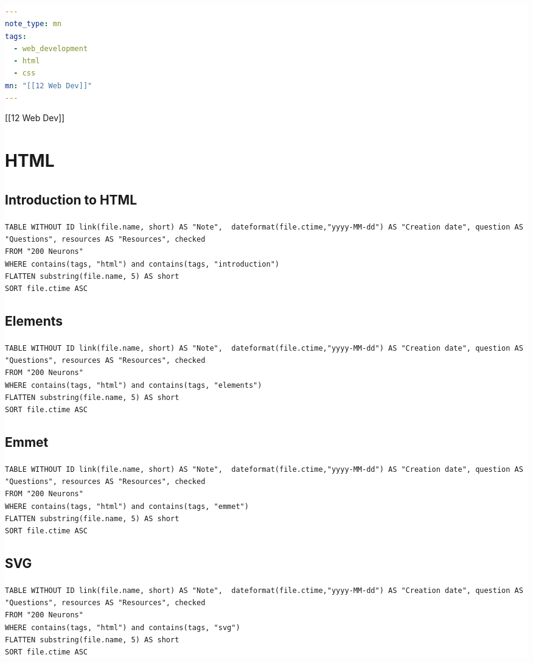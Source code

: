 ```yaml
---
note_type: mn
tags:
  - web_development
  - html
  - css
mn: "[[12 Web Dev]]"
---
```

[[12 Web Dev]]
# HTML
## Introduction to HTML
```dataview 
TABLE WITHOUT ID link(file.name, short) AS "Note",  dateformat(file.ctime,"yyyy-MM-dd") AS "Creation date", question AS "Questions", resources AS "Resources", checked
FROM "200 Neurons"
WHERE contains(tags, "html") and contains(tags, "introduction") 
FLATTEN substring(file.name, 5) AS short
SORT file.ctime ASC
```

## Elements
```dataview 
TABLE WITHOUT ID link(file.name, short) AS "Note",  dateformat(file.ctime,"yyyy-MM-dd") AS "Creation date", question AS "Questions", resources AS "Resources", checked
FROM "200 Neurons"
WHERE contains(tags, "html") and contains(tags, "elements") 
FLATTEN substring(file.name, 5) AS short
SORT file.ctime ASC
```

## Emmet
```dataview 
TABLE WITHOUT ID link(file.name, short) AS "Note",  dateformat(file.ctime,"yyyy-MM-dd") AS "Creation date", question AS "Questions", resources AS "Resources", checked
FROM "200 Neurons"
WHERE contains(tags, "html") and contains(tags, "emmet") 
FLATTEN substring(file.name, 5) AS short
SORT file.ctime ASC
```

## SVG
```dataview 
TABLE WITHOUT ID link(file.name, short) AS "Note",  dateformat(file.ctime,"yyyy-MM-dd") AS "Creation date", question AS "Questions", resources AS "Resources", checked
FROM "200 Neurons"
WHERE contains(tags, "html") and contains(tags, "svg") 
FLATTEN substring(file.name, 5) AS short
SORT file.ctime ASC
```

